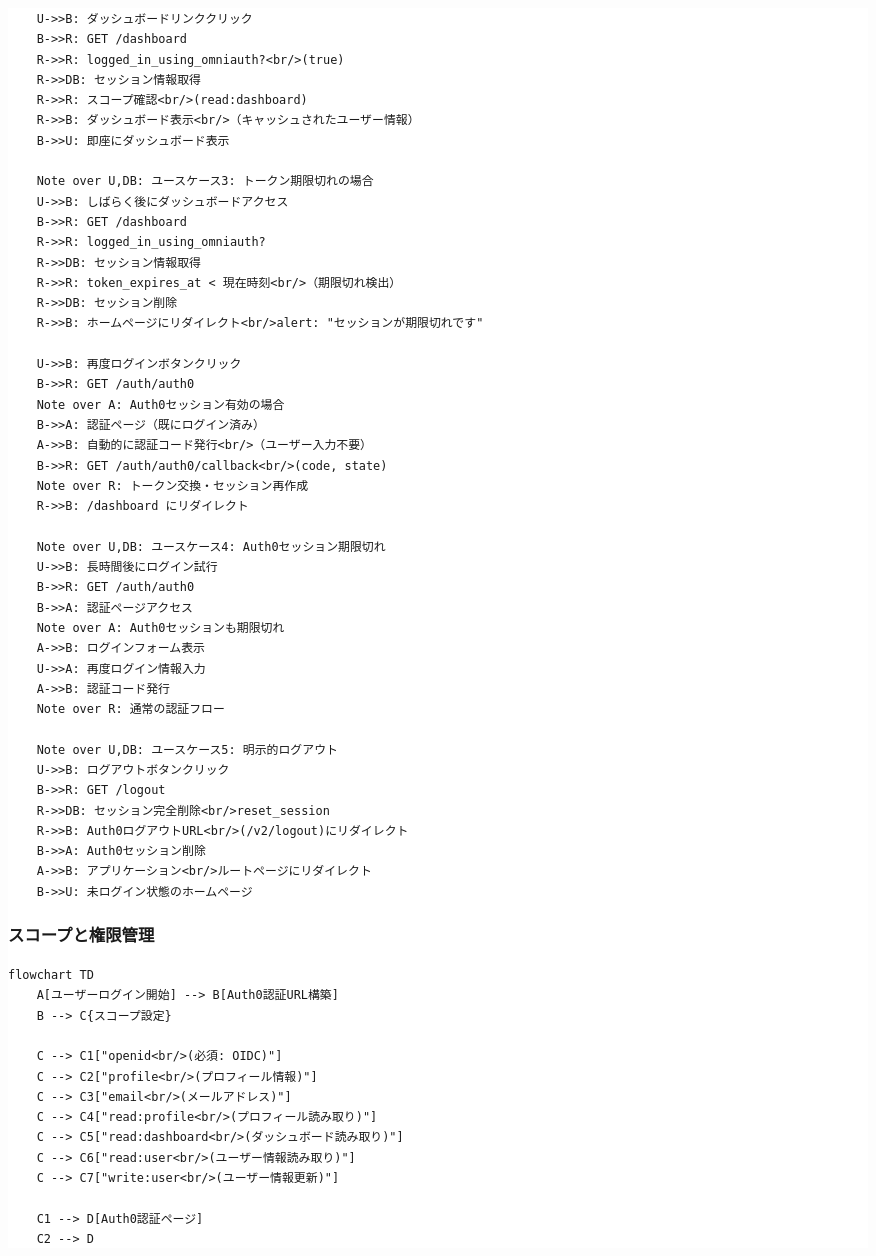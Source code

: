 ```mermaid
    U->>B: ダッシュボードリンククリック
    B->>R: GET /dashboard
    R->>R: logged_in_using_omniauth?<br/>(true)
    R->>DB: セッション情報取得
    R->>R: スコープ確認<br/>(read:dashboard)
    R->>B: ダッシュボード表示<br/>（キャッシュされたユーザー情報）
    B->>U: 即座にダッシュボード表示

    Note over U,DB: ユースケース3: トークン期限切れの場合
    U->>B: しばらく後にダッシュボードアクセス
    B->>R: GET /dashboard
    R->>R: logged_in_using_omniauth?
    R->>DB: セッション情報取得
    R->>R: token_expires_at < 現在時刻<br/>（期限切れ検出）
    R->>DB: セッション削除
    R->>B: ホームページにリダイレクト<br/>alert: "セッションが期限切れです"
    
    U->>B: 再度ログインボタンクリック
    B->>R: GET /auth/auth0
    Note over A: Auth0セッション有効の場合
    B->>A: 認証ページ（既にログイン済み）
    A->>B: 自動的に認証コード発行<br/>（ユーザー入力不要）
    B->>R: GET /auth/auth0/callback<br/>(code, state)
    Note over R: トークン交換・セッション再作成
    R->>B: /dashboard にリダイレクト

    Note over U,DB: ユースケース4: Auth0セッション期限切れ
    U->>B: 長時間後にログイン試行
    B->>R: GET /auth/auth0
    B->>A: 認証ページアクセス
    Note over A: Auth0セッションも期限切れ
    A->>B: ログインフォーム表示
    U->>A: 再度ログイン情報入力
    A->>B: 認証コード発行
    Note over R: 通常の認証フロー
    
    Note over U,DB: ユースケース5: 明示的ログアウト
    U->>B: ログアウトボタンクリック
    B->>R: GET /logout
    R->>DB: セッション完全削除<br/>reset_session
    R->>B: Auth0ログアウトURL<br/>(/v2/logout)にリダイレクト
    B->>A: Auth0セッション削除
    A->>B: アプリケーション<br/>ルートページにリダイレクト
    B->>U: 未ログイン状態のホームページ
```

### スコープと権限管理

```mermaid
flowchart TD
    A[ユーザーログイン開始] --> B[Auth0認証URL構築]
    B --> C{スコープ設定}
    
    C --> C1["openid<br/>(必須: OIDC)"]
    C --> C2["profile<br/>(プロフィール情報)"]
    C --> C3["email<br/>(メールアドレス)"]
    C --> C4["read:profile<br/>(プロフィール読み取り)"]
    C --> C5["read:dashboard<br/>(ダッシュボード読み取り)"]
    C --> C6["read:user<br/>(ユーザー情報読み取り)"]
    C --> C7["write:user<br/>(ユーザー情報更新)"]
    
    C1 --> D[Auth0認証ページ]
    C2 --> D
```